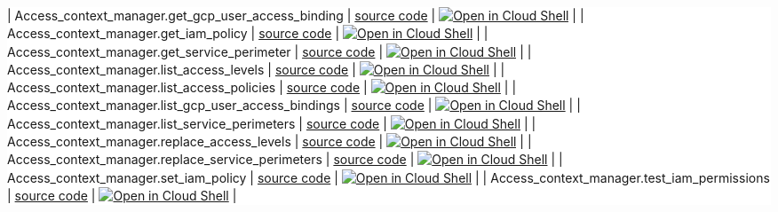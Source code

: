 | Access_context_manager.get_gcp_user_access_binding | [source code](https://github.com/googleapis/google-cloud-node/blob/main//workspace/google-cloud-node/samples/generated/v1/access_context_manager.get_gcp_user_access_binding.js) | [![Open in Cloud Shell][shell_img]](https://console.cloud.google.com/cloudshell/open?git_repo=https://github.com/googleapis/google-cloud-node&page=editor&open_in_editor=/workspace/google-cloud-node/samples/generated/v1/access_context_manager.get_gcp_user_access_binding.js,samples/README.md) |
| Access_context_manager.get_iam_policy | [source code](https://github.com/googleapis/google-cloud-node/blob/main//workspace/google-cloud-node/samples/generated/v1/access_context_manager.get_iam_policy.js) | [![Open in Cloud Shell][shell_img]](https://console.cloud.google.com/cloudshell/open?git_repo=https://github.com/googleapis/google-cloud-node&page=editor&open_in_editor=/workspace/google-cloud-node/samples/generated/v1/access_context_manager.get_iam_policy.js,samples/README.md) |
| Access_context_manager.get_service_perimeter | [source code](https://github.com/googleapis/google-cloud-node/blob/main//workspace/google-cloud-node/samples/generated/v1/access_context_manager.get_service_perimeter.js) | [![Open in Cloud Shell][shell_img]](https://console.cloud.google.com/cloudshell/open?git_repo=https://github.com/googleapis/google-cloud-node&page=editor&open_in_editor=/workspace/google-cloud-node/samples/generated/v1/access_context_manager.get_service_perimeter.js,samples/README.md) |
| Access_context_manager.list_access_levels | [source code](https://github.com/googleapis/google-cloud-node/blob/main//workspace/google-cloud-node/samples/generated/v1/access_context_manager.list_access_levels.js) | [![Open in Cloud Shell][shell_img]](https://console.cloud.google.com/cloudshell/open?git_repo=https://github.com/googleapis/google-cloud-node&page=editor&open_in_editor=/workspace/google-cloud-node/samples/generated/v1/access_context_manager.list_access_levels.js,samples/README.md) |
| Access_context_manager.list_access_policies | [source code](https://github.com/googleapis/google-cloud-node/blob/main//workspace/google-cloud-node/samples/generated/v1/access_context_manager.list_access_policies.js) | [![Open in Cloud Shell][shell_img]](https://console.cloud.google.com/cloudshell/open?git_repo=https://github.com/googleapis/google-cloud-node&page=editor&open_in_editor=/workspace/google-cloud-node/samples/generated/v1/access_context_manager.list_access_policies.js,samples/README.md) |
| Access_context_manager.list_gcp_user_access_bindings | [source code](https://github.com/googleapis/google-cloud-node/blob/main//workspace/google-cloud-node/samples/generated/v1/access_context_manager.list_gcp_user_access_bindings.js) | [![Open in Cloud Shell][shell_img]](https://console.cloud.google.com/cloudshell/open?git_repo=https://github.com/googleapis/google-cloud-node&page=editor&open_in_editor=/workspace/google-cloud-node/samples/generated/v1/access_context_manager.list_gcp_user_access_bindings.js,samples/README.md) |
| Access_context_manager.list_service_perimeters | [source code](https://github.com/googleapis/google-cloud-node/blob/main//workspace/google-cloud-node/samples/generated/v1/access_context_manager.list_service_perimeters.js) | [![Open in Cloud Shell][shell_img]](https://console.cloud.google.com/cloudshell/open?git_repo=https://github.com/googleapis/google-cloud-node&page=editor&open_in_editor=/workspace/google-cloud-node/samples/generated/v1/access_context_manager.list_service_perimeters.js,samples/README.md) |
| Access_context_manager.replace_access_levels | [source code](https://github.com/googleapis/google-cloud-node/blob/main//workspace/google-cloud-node/samples/generated/v1/access_context_manager.replace_access_levels.js) | [![Open in Cloud Shell][shell_img]](https://console.cloud.google.com/cloudshell/open?git_repo=https://github.com/googleapis/google-cloud-node&page=editor&open_in_editor=/workspace/google-cloud-node/samples/generated/v1/access_context_manager.replace_access_levels.js,samples/README.md) |
| Access_context_manager.replace_service_perimeters | [source code](https://github.com/googleapis/google-cloud-node/blob/main//workspace/google-cloud-node/samples/generated/v1/access_context_manager.replace_service_perimeters.js) | [![Open in Cloud Shell][shell_img]](https://console.cloud.google.com/cloudshell/open?git_repo=https://github.com/googleapis/google-cloud-node&page=editor&open_in_editor=/workspace/google-cloud-node/samples/generated/v1/access_context_manager.replace_service_perimeters.js,samples/README.md) |
| Access_context_manager.set_iam_policy | [source code](https://github.com/googleapis/google-cloud-node/blob/main//workspace/google-cloud-node/samples/generated/v1/access_context_manager.set_iam_policy.js) | [![Open in Cloud Shell][shell_img]](https://console.cloud.google.com/cloudshell/open?git_repo=https://github.com/googleapis/google-cloud-node&page=editor&open_in_editor=/workspace/google-cloud-node/samples/generated/v1/access_context_manager.set_iam_policy.js,samples/README.md) |
| Access_context_manager.test_iam_permissions | [source code](https://github.com/googleapis/google-cloud-node/blob/main//workspace/google-cloud-node/samples/generated/v1/access_context_manager.test_iam_permissions.js) | [![Open in Cloud Shell][shell_img]](https://console.cloud.google.com/cloudshell/open?git_repo=https://github.com/googleapis/google-cloud-node&page=editor&open_in_editor=/workspace/google-cloud-node/samples/generated/v1/access_context_manager.test_iam_permissions.js,samples/README.md) |

[//]: # "This README.md file is auto-generated, all changes to this file will be lost."
[//]: # "To regenerate it, use `python -m synthtool`."
[explained]: https://cloud.google.com/apis/docs/client-libraries-explained
[launch_stages]: https://cloud.google.com/terms/launch-stages
[client-docs]: https://cloud.google.com/nodejs/docs/reference/access-context-manager/latest
[product-docs]: https://cloud.google.com/access-context-manager/
[shell_img]: https://gstatic.com/cloudssh/images/open-btn.png
[projects]: https://console.cloud.google.com/project
[billing]: https://support.google.com/cloud/answer/6293499#enable-billing
[enable_api]: https://console.cloud.google.com/flows/enableapi?apiid=accesscontextmanager.googleapis.com
[auth]: https://cloud.google.com/docs/authentication/getting-started